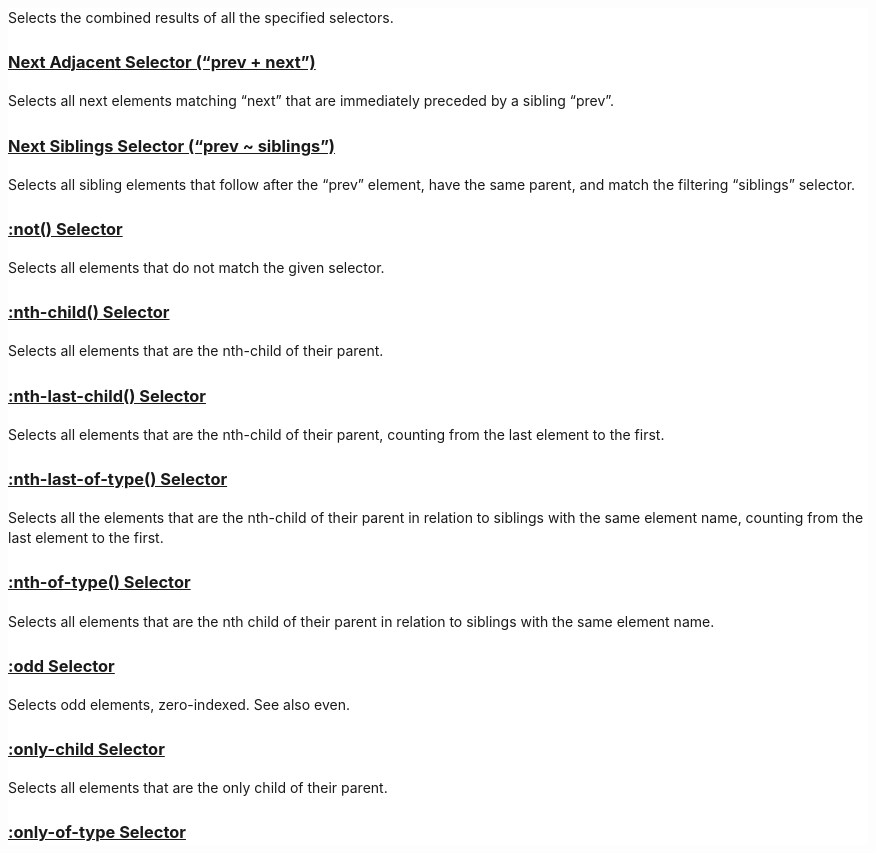 Selects the combined results of all the specified selectors.

### [Next Adjacent Selector \(“prev + next”\)](https://api.jquery.com/next-adjacent-selector/)

Selects all next elements matching “next” that are immediately preceded by a sibling “prev”.

### [Next Siblings Selector \(“prev ~ siblings”\)](https://api.jquery.com/next-siblings-selector/)

Selects all sibling elements that follow after the “prev” element, have the same parent, and match the filtering “siblings” selector.

### [:not\(\) Selector](https://api.jquery.com/not-selector/)

Selects all elements that do not match the given selector.

### [:nth-child\(\) Selector](https://api.jquery.com/nth-child-selector/)

Selects all elements that are the nth-child of their parent.

### [:nth-last-child\(\) Selector](https://api.jquery.com/nth-last-child-selector/)

Selects all elements that are the nth-child of their parent, counting from the last element to the first.

### [:nth-last-of-type\(\) Selector](https://api.jquery.com/nth-last-of-type-selector/)

Selects all the elements that are the nth-child of their parent in relation to siblings with the same element name, counting from the last element to the first.

### [:nth-of-type\(\) Selector](https://api.jquery.com/nth-of-type-selector/)

Selects all elements that are the nth child of their parent in relation to siblings with the same element name.

### [:odd Selector](https://api.jquery.com/odd-selector/)

Selects odd elements, zero-indexed. See also even.

### [:only-child Selector](https://api.jquery.com/only-child-selector/)

Selects all elements that are the only child of their parent.

### [:only-of-type Selector](https://api.jquery.com/only-of-type-selector/)
